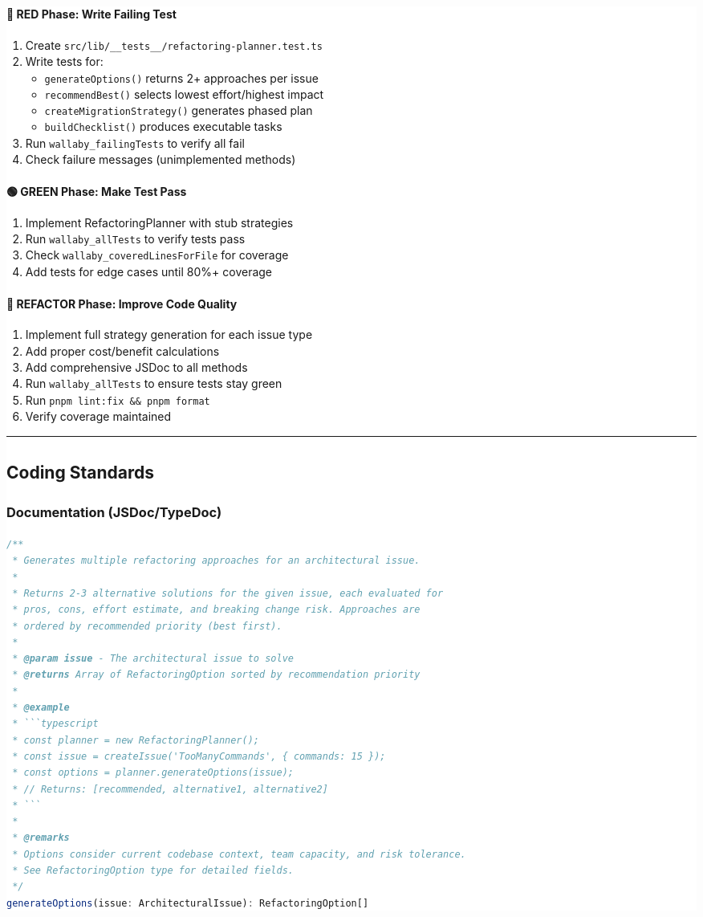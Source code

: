 #### 🔴 RED Phase: Write Failing Test

1. Create `src/lib/__tests__/refactoring-planner.test.ts`
2. Write tests for:
   - `generateOptions()` returns 2+ approaches per issue
   - `recommendBest()` selects lowest effort/highest impact
   - `createMigrationStrategy()` generates phased plan
   - `buildChecklist()` produces executable tasks
3. Run `wallaby_failingTests` to verify all fail
4. Check failure messages (unimplemented methods)

#### 🟢 GREEN Phase: Make Test Pass

1. Implement RefactoringPlanner with stub strategies
2. Run `wallaby_allTests` to verify tests pass
3. Check `wallaby_coveredLinesForFile` for coverage
4. Add tests for edge cases until 80%+ coverage

#### 🔵 REFACTOR Phase: Improve Code Quality

1. Implement full strategy generation for each issue type
2. Add proper cost/benefit calculations
3. Add comprehensive JSDoc to all methods
4. Run `wallaby_allTests` to ensure tests stay green
5. Run `pnpm lint:fix && pnpm format`
6. Verify coverage maintained

---

## Coding Standards

### Documentation (JSDoc/TypeDoc)

````typescript
/**
 * Generates multiple refactoring approaches for an architectural issue.
 *
 * Returns 2-3 alternative solutions for the given issue, each evaluated for
 * pros, cons, effort estimate, and breaking change risk. Approaches are
 * ordered by recommended priority (best first).
 *
 * @param issue - The architectural issue to solve
 * @returns Array of RefactoringOption sorted by recommendation priority
 *
 * @example
 * ```typescript
 * const planner = new RefactoringPlanner();
 * const issue = createIssue('TooManyCommands', { commands: 15 });
 * const options = planner.generateOptions(issue);
 * // Returns: [recommended, alternative1, alternative2]
 * ```
 *
 * @remarks
 * Options consider current codebase context, team capacity, and risk tolerance.
 * See RefactoringOption type for detailed fields.
 */
generateOptions(issue: ArchitecturalIssue): RefactoringOption[]
````
